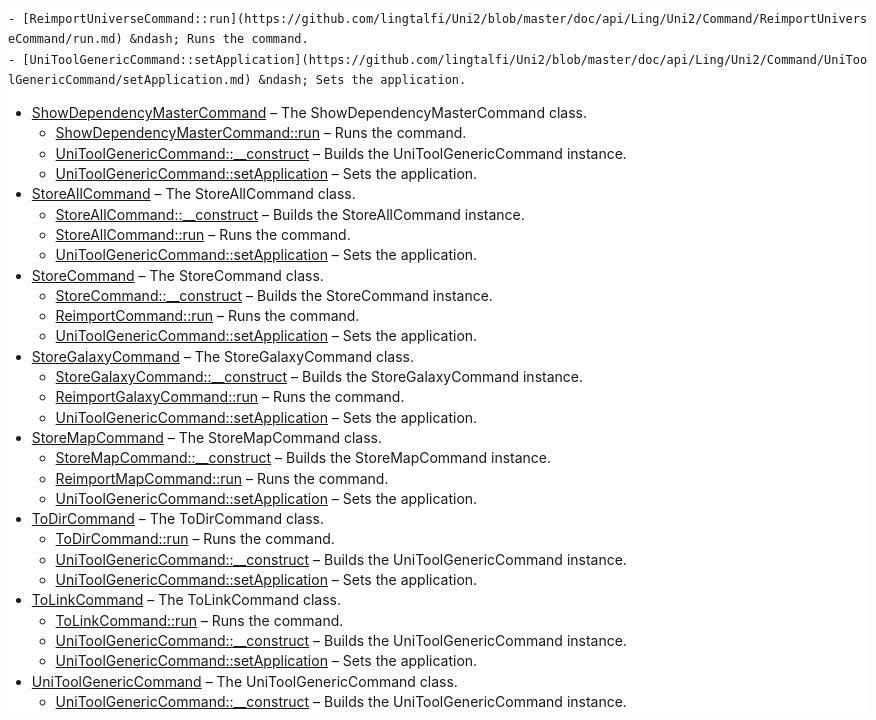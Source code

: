     - [ReimportUniverseCommand::run](https://github.com/lingtalfi/Uni2/blob/master/doc/api/Ling/Uni2/Command/ReimportUniverseCommand/run.md) &ndash; Runs the command.
    - [UniToolGenericCommand::setApplication](https://github.com/lingtalfi/Uni2/blob/master/doc/api/Ling/Uni2/Command/UniToolGenericCommand/setApplication.md) &ndash; Sets the application.
- [ShowDependencyMasterCommand](https://github.com/lingtalfi/Uni2/blob/master/doc/api/Ling/Uni2/Command/ShowDependencyMasterCommand.md) &ndash; The ShowDependencyMasterCommand class.
    - [ShowDependencyMasterCommand::run](https://github.com/lingtalfi/Uni2/blob/master/doc/api/Ling/Uni2/Command/ShowDependencyMasterCommand/run.md) &ndash; Runs the command.
    - [UniToolGenericCommand::__construct](https://github.com/lingtalfi/Uni2/blob/master/doc/api/Ling/Uni2/Command/UniToolGenericCommand/__construct.md) &ndash; Builds the UniToolGenericCommand instance.
    - [UniToolGenericCommand::setApplication](https://github.com/lingtalfi/Uni2/blob/master/doc/api/Ling/Uni2/Command/UniToolGenericCommand/setApplication.md) &ndash; Sets the application.
- [StoreAllCommand](https://github.com/lingtalfi/Uni2/blob/master/doc/api/Ling/Uni2/Command/StoreAllCommand.md) &ndash; The StoreAllCommand class.
    - [StoreAllCommand::__construct](https://github.com/lingtalfi/Uni2/blob/master/doc/api/Ling/Uni2/Command/StoreAllCommand/__construct.md) &ndash; Builds the StoreAllCommand instance.
    - [StoreAllCommand::run](https://github.com/lingtalfi/Uni2/blob/master/doc/api/Ling/Uni2/Command/StoreAllCommand/run.md) &ndash; Runs the command.
    - [UniToolGenericCommand::setApplication](https://github.com/lingtalfi/Uni2/blob/master/doc/api/Ling/Uni2/Command/UniToolGenericCommand/setApplication.md) &ndash; Sets the application.
- [StoreCommand](https://github.com/lingtalfi/Uni2/blob/master/doc/api/Ling/Uni2/Command/StoreCommand.md) &ndash; The StoreCommand class.
    - [StoreCommand::__construct](https://github.com/lingtalfi/Uni2/blob/master/doc/api/Ling/Uni2/Command/StoreCommand/__construct.md) &ndash; Builds the StoreCommand instance.
    - [ReimportCommand::run](https://github.com/lingtalfi/Uni2/blob/master/doc/api/Ling/Uni2/Command/ReimportCommand/run.md) &ndash; Runs the command.
    - [UniToolGenericCommand::setApplication](https://github.com/lingtalfi/Uni2/blob/master/doc/api/Ling/Uni2/Command/UniToolGenericCommand/setApplication.md) &ndash; Sets the application.
- [StoreGalaxyCommand](https://github.com/lingtalfi/Uni2/blob/master/doc/api/Ling/Uni2/Command/StoreGalaxyCommand.md) &ndash; The StoreGalaxyCommand class.
    - [StoreGalaxyCommand::__construct](https://github.com/lingtalfi/Uni2/blob/master/doc/api/Ling/Uni2/Command/StoreGalaxyCommand/__construct.md) &ndash; Builds the StoreGalaxyCommand instance.
    - [ReimportGalaxyCommand::run](https://github.com/lingtalfi/Uni2/blob/master/doc/api/Ling/Uni2/Command/ReimportGalaxyCommand/run.md) &ndash; Runs the command.
    - [UniToolGenericCommand::setApplication](https://github.com/lingtalfi/Uni2/blob/master/doc/api/Ling/Uni2/Command/UniToolGenericCommand/setApplication.md) &ndash; Sets the application.
- [StoreMapCommand](https://github.com/lingtalfi/Uni2/blob/master/doc/api/Ling/Uni2/Command/StoreMapCommand.md) &ndash; The StoreMapCommand class.
    - [StoreMapCommand::__construct](https://github.com/lingtalfi/Uni2/blob/master/doc/api/Ling/Uni2/Command/StoreMapCommand/__construct.md) &ndash; Builds the StoreMapCommand instance.
    - [ReimportMapCommand::run](https://github.com/lingtalfi/Uni2/blob/master/doc/api/Ling/Uni2/Command/ReimportMapCommand/run.md) &ndash; Runs the command.
    - [UniToolGenericCommand::setApplication](https://github.com/lingtalfi/Uni2/blob/master/doc/api/Ling/Uni2/Command/UniToolGenericCommand/setApplication.md) &ndash; Sets the application.
- [ToDirCommand](https://github.com/lingtalfi/Uni2/blob/master/doc/api/Ling/Uni2/Command/ToDirCommand.md) &ndash; The ToDirCommand class.
    - [ToDirCommand::run](https://github.com/lingtalfi/Uni2/blob/master/doc/api/Ling/Uni2/Command/ToDirCommand/run.md) &ndash; Runs the command.
    - [UniToolGenericCommand::__construct](https://github.com/lingtalfi/Uni2/blob/master/doc/api/Ling/Uni2/Command/UniToolGenericCommand/__construct.md) &ndash; Builds the UniToolGenericCommand instance.
    - [UniToolGenericCommand::setApplication](https://github.com/lingtalfi/Uni2/blob/master/doc/api/Ling/Uni2/Command/UniToolGenericCommand/setApplication.md) &ndash; Sets the application.
- [ToLinkCommand](https://github.com/lingtalfi/Uni2/blob/master/doc/api/Ling/Uni2/Command/ToLinkCommand.md) &ndash; The ToLinkCommand class.
    - [ToLinkCommand::run](https://github.com/lingtalfi/Uni2/blob/master/doc/api/Ling/Uni2/Command/ToLinkCommand/run.md) &ndash; Runs the command.
    - [UniToolGenericCommand::__construct](https://github.com/lingtalfi/Uni2/blob/master/doc/api/Ling/Uni2/Command/UniToolGenericCommand/__construct.md) &ndash; Builds the UniToolGenericCommand instance.
    - [UniToolGenericCommand::setApplication](https://github.com/lingtalfi/Uni2/blob/master/doc/api/Ling/Uni2/Command/UniToolGenericCommand/setApplication.md) &ndash; Sets the application.
- [UniToolGenericCommand](https://github.com/lingtalfi/Uni2/blob/master/doc/api/Ling/Uni2/Command/UniToolGenericCommand.md) &ndash; The UniToolGenericCommand class.
    - [UniToolGenericCommand::__construct](https://github.com/lingtalfi/Uni2/blob/master/doc/api/Ling/Uni2/Command/UniToolGenericCommand/__construct.md) &ndash; Builds the UniToolGenericCommand instance.